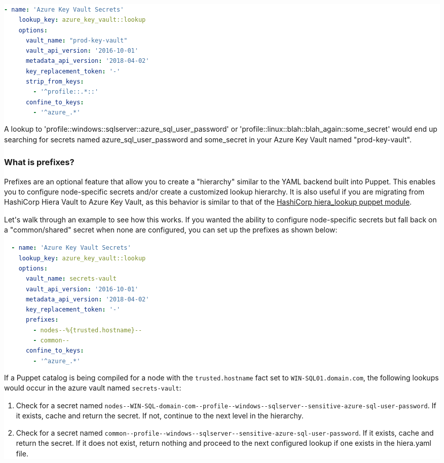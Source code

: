 ```yaml
- name: 'Azure Key Vault Secrets'
    lookup_key: azure_key_vault::lookup
    options:
      vault_name: "prod-key-vault"
      vault_api_version: '2016-10-01'
      metadata_api_version: '2018-04-02'
      key_replacement_token: '-'
      strip_from_keys:
        - '^profile::.*::'
      confine_to_keys:
        - '^azure_.*'
```

A lookup to 'profile::windows::sqlserver::azure_sql_user_password' or 'profile::linux::blah::blah_again::some_secret' would end up searching for secrets named azure_sql_user_password and some_secret in your Azure Key Vault named "prod-key-vault".

### What is prefixes?

Prefixes are an optional feature that allow you to create a "hierarchy" similar to the YAML backend built into Puppet. This enables you to configure node-specific secrets and/or create a customized lookup hierarchy. It is also useful if you are migrating from HashiCorp Hiera Vault to Azure Key Vault, as this behavior is similar to that of the [HashiCorp hiera_lookup puppet module](https://forge.puppet.com/modules/petems/hiera_vault/readme).


Let's walk through an example to see how this works. If you wanted the ability to configure node-specific secrets but fall back on a "common/shared" secret when none are configured, you can set up the prefixes as shown below:

```yaml
  - name: 'Azure Key Vault Secrets'
    lookup_key: azure_key_vault::lookup
    options:
      vault_name: secrets-vault
      vault_api_version: '2016-10-01'
      metadata_api_version: '2018-04-02'
      key_replacement_token: '-'
      prefixes: 
        - nodes--%{trusted.hostname}--
        - common--
      confine_to_keys:
        - '^azure_.*'
```

If a Puppet catalog is being compiled for a node with the `trusted.hostname` fact set to `WIN-SQL01.domain.com`, the following lookups would occur in the azure vault named `secrets-vault`:

1. Check for a secret named `nodes--WIN-SQL-domain-com--profile--windows--sqlserver--sensitive-azure-sql-user-password`. If it exists, cache and return the secret. If not, continue to the next level in the hierarchy.

2. Check for a secret named `common--profile--windows--sqlserver--sensitive-azure-sql-user-password`. If it exists, cache and return the secret. If it does not exist, return nothing and proceed to the next configured lookup if one exists in the hiera.yaml file.
